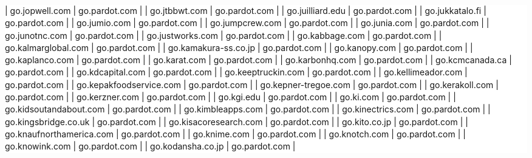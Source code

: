 | go.jopwell.com | go.pardot.com |
| go.jtbbwt.com | go.pardot.com |
| go.juilliard.edu | go.pardot.com |
| go.jukkatalo.fi | go.pardot.com |
| go.jumio.com | go.pardot.com |
| go.jumpcrew.com | go.pardot.com |
| go.junia.com | go.pardot.com |
| go.junotnc.com | go.pardot.com |
| go.justworks.com | go.pardot.com |
| go.kabbage.com | go.pardot.com |
| go.kalmarglobal.com | go.pardot.com |
| go.kamakura-ss.co.jp | go.pardot.com |
| go.kanopy.com | go.pardot.com |
| go.kaplanco.com | go.pardot.com |
| go.karat.com | go.pardot.com |
| go.karbonhq.com | go.pardot.com |
| go.kcmcanada.ca | go.pardot.com |
| go.kdcapital.com | go.pardot.com |
| go.keeptruckin.com | go.pardot.com |
| go.kellimeador.com | go.pardot.com |
| go.kepakfoodservice.com | go.pardot.com |
| go.kepner-tregoe.com | go.pardot.com |
| go.kerakoll.com | go.pardot.com |
| go.kerzner.com | go.pardot.com |
| go.kgi.edu | go.pardot.com |
| go.ki.com | go.pardot.com |
| go.kidsoutandabout.com | go.pardot.com |
| go.kimbleapps.com | go.pardot.com |
| go.kinectrics.com | go.pardot.com |
| go.kingsbridge.co.uk | go.pardot.com |
| go.kisacoresearch.com | go.pardot.com |
| go.kito.co.jp | go.pardot.com |
| go.knaufnorthamerica.com | go.pardot.com |
| go.knime.com | go.pardot.com |
| go.knotch.com | go.pardot.com |
| go.knowink.com | go.pardot.com |
| go.kodansha.co.jp | go.pardot.com |